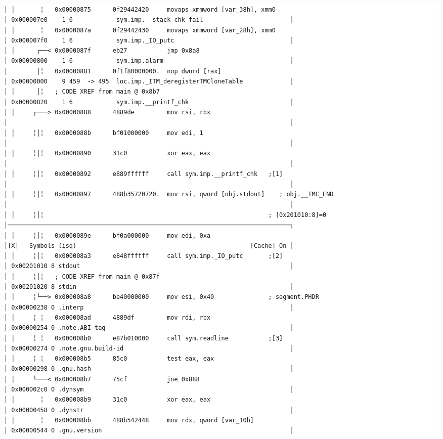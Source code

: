 ```text
│ │       ╎   0x00000875      0f29442420     movaps xmmword [var_38h], xmm0                                                                                │ 0x000007e0    1 6            sym.imp.__stack_chk_fail                        │
│ │       ╎   0x0000087a      0f29442430     movaps xmmword [var_28h], xmm0                                                                                │ 0x000007f0    1 6            sym.imp._IO_putc                                │
│ │      ┌──< 0x0000087f      eb27           jmp 0x8a8                                                                                                     │ 0x00000800    1 6            sym.imp.alarm                                   │
│        │╎   0x00000881      0f1f80000000.  nop dword [rax]                                                                                               │ 0x00000000    9 459  -> 495  loc.imp._ITM_deregisterTMCloneTable             │
│ │      │╎   ; CODE XREF from main @ 0x8b7                                                                                                                │ 0x00000820    1 6            sym.imp.__printf_chk                            │
│ │     ┌───> 0x00000888      4889de         mov rsi, rbx                                                                                                  │                                                                              │
│ │     ╎│╎   0x0000088b      bf01000000     mov edi, 1                                                                                                    │                                                                              │
│ │     ╎│╎   0x00000890      31c0           xor eax, eax                                                                                                  │                                                                              │
│ │     ╎│╎   0x00000892      e889ffffff     call sym.imp.__printf_chk   ;[1]                                                                              │                                                                              │
│ │     ╎│╎   0x00000897      488b35720720.  mov rsi, qword [obj.stdout]    ; obj.__TMC_END                                                                │                                                                              │
│ │     ╎│╎                                                              ; [0x201010:8]=0                                                                  │──────────────────────────────────────────────────────────────────────────────┐
│ │     ╎│╎   0x0000089e      bf0a000000     mov edi, 0xa                                                                                                  │[X]   Symbols (isq)                                                [Cache] On │
│ │     ╎│╎   0x000008a3      e848ffffff     call sym.imp._IO_putc       ;[2]                                                                              │ 0x00201010 8 stdout                                                          │
│ │     ╎│╎   ; CODE XREF from main @ 0x87f                                                                                                                │ 0x00201020 8 stdin                                                           │
│ │     ╎└──> 0x000008a8      be40000000     mov esi, 0x40               ; segment.PHDR                                                                    │ 0x00000238 0 .interp                                                         │
│ │     ╎ ╎   0x000008ad      4889df         mov rdi, rbx                                                                                                  │ 0x00000254 0 .note.ABI-tag                                                   │
│ │     ╎ ╎   0x000008b0      e87b010000     call sym.readline           ;[3]                                                                              │ 0x00000274 0 .note.gnu.build-id                                              │
│ │     ╎ ╎   0x000008b5      85c0           test eax, eax                                                                                                 │ 0x00000298 0 .gnu.hash                                                       │
│ │     └───< 0x000008b7      75cf           jne 0x888                                                                                                     │ 0x000002c0 0 .dynsym                                                         │
│ │       ╎   0x000008b9      31c0           xor eax, eax                                                                                                  │ 0x00000458 0 .dynstr                                                         │
│ │       ╎   0x000008bb      488b542448     mov rdx, qword [var_10h]                                                                                      │ 0x00000544 0 .gnu.version                                                    │
```
